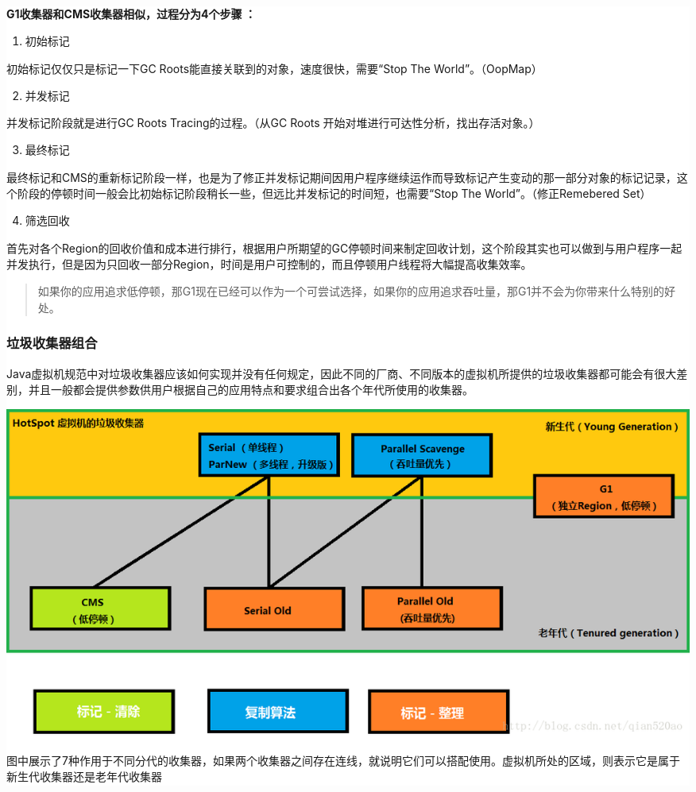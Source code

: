 **G1收集器和CMS收集器相似，过程分为4个步骤 ：**

1. 初始标记 

初始标记仅仅只是标记一下GC Roots能直接关联到的对象，速度很快，需要“Stop The World”。（OopMap）

2. 并发标记 

并发标记阶段就是进行GC Roots Tracing的过程。（从GC Roots 开始对堆进行可达性分析，找出存活对象。）

3. 最终标记 

最终标记和CMS的重新标记阶段一样，也是为了修正并发标记期间因用户程序继续运作而导致标记产生变动的那一部分对象的标记记录，这个阶段的停顿时间一般会比初始标记阶段稍长一些，但远比并发标记的时间短，也需要“Stop The World”。（修正Remebered Set）

4. 筛选回收 

首先对各个Region的回收价值和成本进行排行，根据用户所期望的GC停顿时间来制定回收计划，这个阶段其实也可以做到与用户程序一起并发执行，但是因为只回收一部分Region，时间是用户可控制的，而且停顿用户线程将大幅提高收集效率。

> 如果你的应用追求低停顿，那G1现在已经可以作为一个可尝试选择，如果你的应用追求吞吐量，那G1并不会为你带来什么特别的好处。
>

### 垃圾收集器组合

Java虚拟机规范中对垃圾收集器应该如何实现并没有任何规定，因此不同的厂商、不同版本的虚拟机所提供的垃圾收集器都可能会有很大差别，并且一般都会提供参数供用户根据自己的应用特点和要求组合出各个年代所使用的收集器。

![è¿éåå¾çæè¿°](assets/20180114121000801.png) 

图中展示了7种作用于不同分代的收集器，如果两个收集器之间存在连线，就说明它们可以搭配使用。虚拟机所处的区域，则表示它是属于新生代收集器还是老年代收集器
